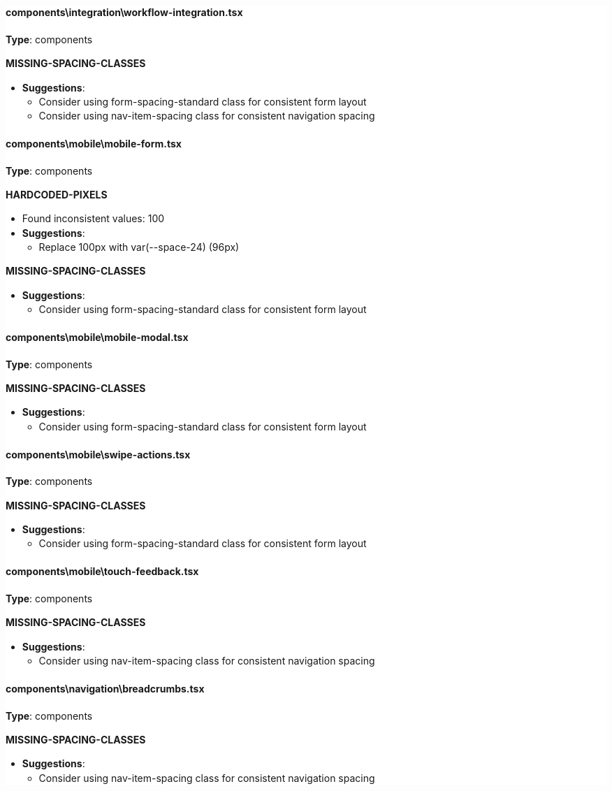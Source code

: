 #### components\integration\workflow-integration.tsx

**Type**: components

**MISSING-SPACING-CLASSES**

- **Suggestions**:
  - Consider using form-spacing-standard class for consistent form layout
  - Consider using nav-item-spacing class for consistent navigation spacing

#### components\mobile\mobile-form.tsx

**Type**: components

**HARDCODED-PIXELS**

- Found inconsistent values: 100
- **Suggestions**:
  - Replace 100px with var(--space-24) (96px)

**MISSING-SPACING-CLASSES**

- **Suggestions**:
  - Consider using form-spacing-standard class for consistent form layout

#### components\mobile\mobile-modal.tsx

**Type**: components

**MISSING-SPACING-CLASSES**

- **Suggestions**:
  - Consider using form-spacing-standard class for consistent form layout

#### components\mobile\swipe-actions.tsx

**Type**: components

**MISSING-SPACING-CLASSES**

- **Suggestions**:
  - Consider using form-spacing-standard class for consistent form layout

#### components\mobile\touch-feedback.tsx

**Type**: components

**MISSING-SPACING-CLASSES**

- **Suggestions**:
  - Consider using nav-item-spacing class for consistent navigation spacing

#### components\navigation\breadcrumbs.tsx

**Type**: components

**MISSING-SPACING-CLASSES**

- **Suggestions**:
  - Consider using nav-item-spacing class for consistent navigation spacing
